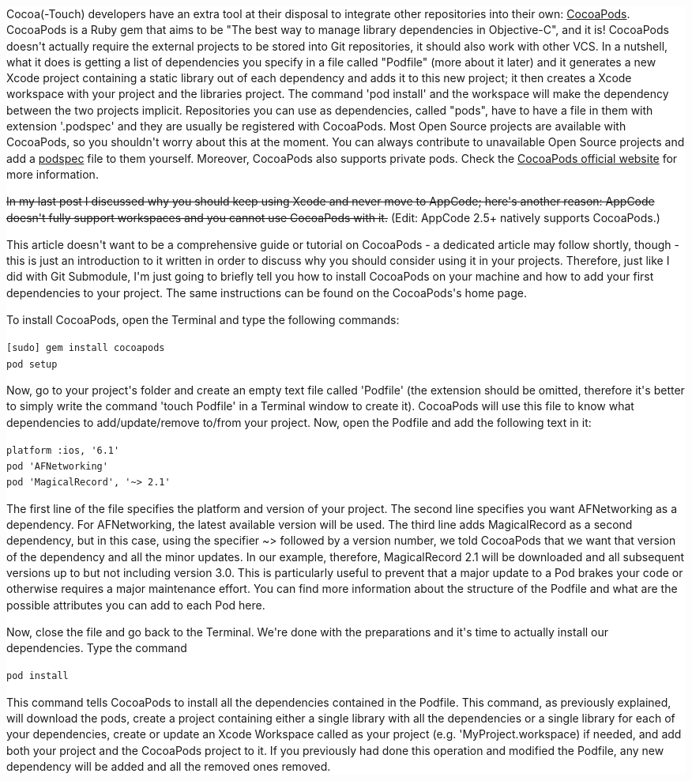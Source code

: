Cocoa(-Touch) developers have an extra tool at their disposal to integrate other repositories into their own: [CocoaPods](http://cocoapods.org/). CocoaPods is a Ruby gem that aims to be "The best way to manage library dependencies in Objective-C", and it is! CocoaPods doesn't actually require the external projects to be stored into Git repositories, it should also work with other VCS. In a nutshell, what it does is getting a list of dependencies you specify in a file called "Podfile" (more about it later) and it generates a new Xcode project containing a static library out of each dependency and adds it to this new project; it then creates a Xcode workspace with your project and the libraries project. The command 'pod install' and the workspace will make the dependency between the two projects implicit. Repositories you can use as dependencies, called "pods", have to have a file in them with extension '.podspec' and they are usually be registered with CocoaPods. Most Open Source projects are available with CocoaPods, so you shouldn't worry about this at the moment. You can always contribute to unavailable Open Source projects and add a [podspec](http://docs.cocoapods.org/specification.html) file to them yourself. Moreover, CocoaPods also supports private pods. Check the [CocoaPods official website](http://cocoapods.org/) for more information.

~~In my last post I discussed why you should keep using Xcode and never move to AppCode; here's another reason: AppCode doesn't fully support workspaces and you cannot use CocoaPods with it.~~ (Edit: AppCode 2.5+ natively supports CocoaPods.)

This article doesn't want to be a comprehensive guide or tutorial on CocoaPods - a dedicated article may follow shortly, though - this is just an introduction to it written in order to discuss why you should consider using it in your projects. Therefore, just like I did with Git Submodule, I'm just going to briefly tell you how to install CocoaPods on your machine and how to add your first dependencies to your project. The same instructions can be found on the CocoaPods's home page.

To install CocoaPods, open the Terminal and type the following commands:

	[sudo] gem install cocoapods
	pod setup

Now, go to your project's folder and create an empty text file called 'Podfile' (the extension should be omitted, therefore it's better to simply write the command 'touch Podfile' in a Terminal window to create it). CocoaPods will use this file to know what dependencies to add/update/remove to/from your project. Now, open the Podfile and add the following text in it:

	platform :ios, '6.1'
	pod 'AFNetworking'
	pod 'MagicalRecord', '~> 2.1'

The first line of the file specifies the platform and version of your project. The second line specifies you want AFNetworking as a dependency. For AFNetworking, the latest available version will be used. The third line adds MagicalRecord as a second dependency, but in this case, using the specifier ~> followed by a version number, we told CocoaPods that we want that version of the dependency and all the minor updates. In our example, therefore, MagicalRecord 2.1 will be downloaded and all subsequent versions up to but not including version 3.0. This is particularly useful to prevent that a major update to a Pod brakes your code or otherwise requires a major maintenance effort. You can find more information about the structure of the Podfile and what are the possible attributes you can add to each Pod here.

Now, close the file and go back to the Terminal. We're done with the preparations and it's time to actually install our dependencies. Type the command

	pod install

This command tells CocoaPods to install all the dependencies contained in the Podfile. This command, as previously explained, will download the pods, create a project containing either a single library with all the dependencies or a single library for each of your dependencies, create or update an Xcode Workspace called as your project (e.g. 'MyProject.workspace) if needed, and add both your project and the CocoaPods project to it. If you previously had done this operation and modified the Podfile, any new dependency will be added and all the removed ones removed.
